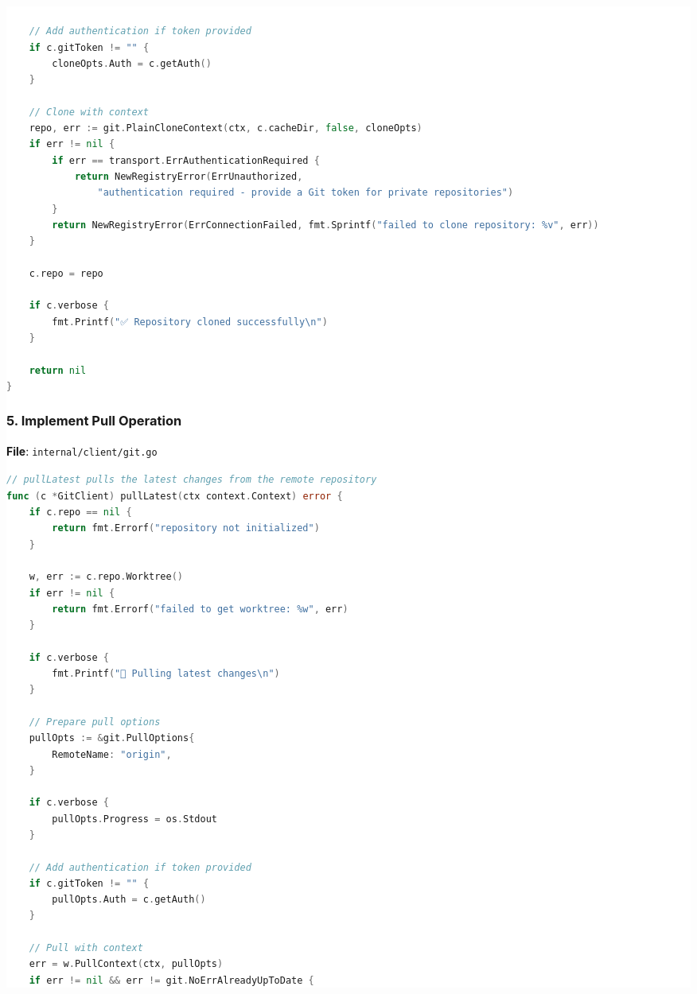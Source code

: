 ```go
    
    // Add authentication if token provided
    if c.gitToken != "" {
        cloneOpts.Auth = c.getAuth()
    }
    
    // Clone with context
    repo, err := git.PlainCloneContext(ctx, c.cacheDir, false, cloneOpts)
    if err != nil {
        if err == transport.ErrAuthenticationRequired {
            return NewRegistryError(ErrUnauthorized, 
                "authentication required - provide a Git token for private repositories")
        }
        return NewRegistryError(ErrConnectionFailed, fmt.Sprintf("failed to clone repository: %v", err))
    }
    
    c.repo = repo
    
    if c.verbose {
        fmt.Printf("✅ Repository cloned successfully\n")
    }
    
    return nil
}
```

### 5. Implement Pull Operation

**File**: `internal/client/git.go`

```go
// pullLatest pulls the latest changes from the remote repository
func (c *GitClient) pullLatest(ctx context.Context) error {
    if c.repo == nil {
        return fmt.Errorf("repository not initialized")
    }
    
    w, err := c.repo.Worktree()
    if err != nil {
        return fmt.Errorf("failed to get worktree: %w", err)
    }
    
    if c.verbose {
        fmt.Printf("🔄 Pulling latest changes\n")
    }
    
    // Prepare pull options
    pullOpts := &git.PullOptions{
        RemoteName: "origin",
    }
    
    if c.verbose {
        pullOpts.Progress = os.Stdout
    }
    
    // Add authentication if token provided
    if c.gitToken != "" {
        pullOpts.Auth = c.getAuth()
    }
    
    // Pull with context
    err = w.PullContext(ctx, pullOpts)
    if err != nil && err != git.NoErrAlreadyUpToDate {
```